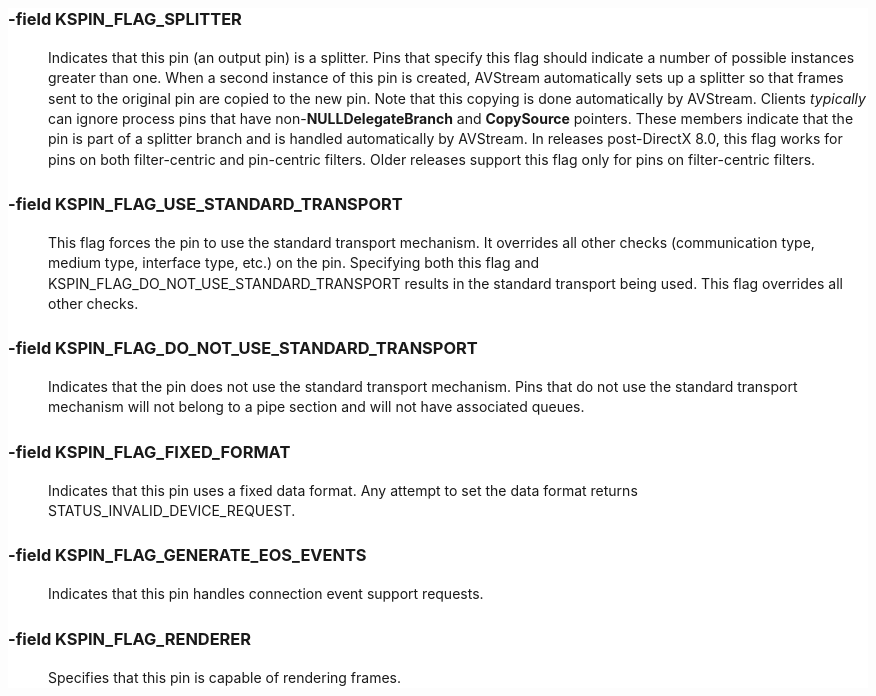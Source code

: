 ### -field KSPIN_FLAG_SPLITTER


<dd>
<p>Indicates that this pin (an output pin) is a splitter. Pins that specify this flag should indicate a number of possible instances greater than one. When a second instance of this pin is created, AVStream automatically sets up a splitter so that frames sent to the original pin are copied to the new pin. Note that this copying is done automatically by AVStream. Clients <i>typically</i> can ignore process pins that have non-<b>NULL</b><b>DelegateBranch</b> and <b>CopySource</b> pointers. These members indicate that the pin is part of a splitter branch and is handled automatically by AVStream. In releases post-DirectX 8.0, this flag works for pins on both filter-centric and pin-centric filters. Older releases support this flag only for pins on filter-centric filters.</p>
</dd>

### -field KSPIN_FLAG_USE_STANDARD_TRANSPORT


<dd>
<p>This flag forces the pin to use the standard transport mechanism. It overrides all other checks (communication type, medium type, interface type, etc.) on the pin. Specifying both this flag and KSPIN_FLAG_DO_NOT_USE_STANDARD_TRANSPORT results in the standard transport being used. This flag overrides all other checks.</p>
</dd>

### -field KSPIN_FLAG_DO_NOT_USE_STANDARD_TRANSPORT


<dd>
<p>Indicates that the pin does not use the standard transport mechanism. Pins that do not use the standard transport mechanism will not belong to a pipe section and will not have associated queues.</p>
</dd>

### -field KSPIN_FLAG_FIXED_FORMAT


<dd>
<p>Indicates that this pin uses a fixed data format. Any attempt to set the data format returns STATUS_INVALID_DEVICE_REQUEST.</p>
</dd>

### -field KSPIN_FLAG_GENERATE_EOS_EVENTS


<dd>
<p>Indicates that this pin handles connection event support requests.</p>
</dd>

### -field KSPIN_FLAG_RENDERER


<dd>
<p>Specifies that this pin is capable of rendering frames.</p>
</dd>
